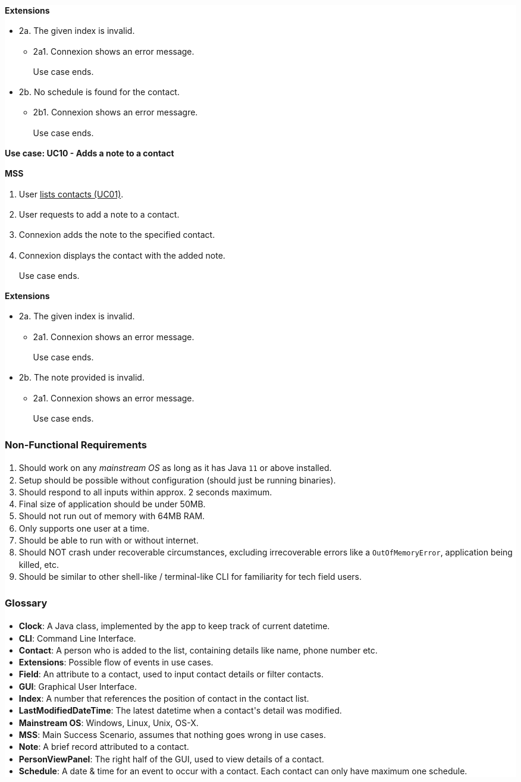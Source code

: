 **Extensions**

* 2a. The given index is invalid.

    * 2a1. Connexion shows an error message.

      Use case ends.

* 2b. No schedule is found for the contact.

    * 2b1. Connexion shows an error messagre.

      Use case ends.

**Use case: UC10 - Adds a note to a contact**

**MSS**

1.  User <ins>lists contacts (UC01)</ins>.
2.  User requests to add a note to a contact.
3.  Connexion adds the note to the specified contact.
4.  Connexion displays the contact with the added note.

    Use case ends.

**Extensions**

* 2a. The given index is invalid.

    * 2a1. Connexion shows an error message.

      Use case ends.

* 2b. The note provided is invalid.

    * 2a1. Connexion shows an error message.

      Use case ends.
    
### Non-Functional Requirements

1. Should work on any _mainstream OS_ as long as it has Java `11` or above installed.
2. Setup should be possible without configuration (should just be running binaries).
3. Should respond to all inputs within approx. 2 seconds maximum.
4. Final size of application should be under 50MB.
5. Should not run out of memory with 64MB RAM.
6. Only supports one user at a time.
7. Should be able to run with or without internet.
8. Should NOT crash under recoverable circumstances, excluding irrecoverable errors like a `OutOfMemoryError`, application being killed, etc.
9. Should be similar to other shell-like / terminal-like CLI for familiarity for tech field users.


### Glossary

* **Clock**: A Java class, implemented by the app to keep track of current datetime.
* **CLI**: Command Line Interface.
* **Contact**: A person who is added to the list, containing details like name, phone number etc.
* **Extensions**: Possible flow of events in use cases.
* **Field**: An attribute to a contact, used to input contact details or filter contacts.
* **GUI**: Graphical User Interface.
* **Index**: A number that references the position of contact in the contact list.
* **LastModifiedDateTime**: The latest datetime when a contact's detail was modified.
* **Mainstream OS**: Windows, Linux, Unix, OS-X.
* **MSS**: Main Success Scenario, assumes that nothing goes wrong in use cases.
* **Note**: A brief record attributed to a contact.
* **PersonViewPanel**: The right half of the GUI, used to view details of a contact.
* **Schedule**: A date & time for an event to occur with a contact. Each contact can only have maximum one schedule.

